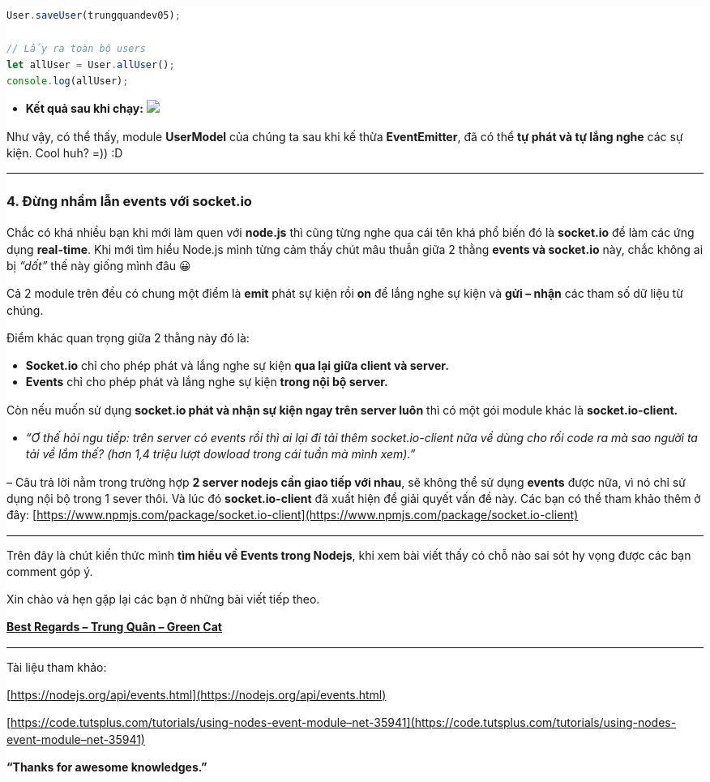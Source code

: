 ```javascript
User.saveUser(trungquandev05);
 
// Lấy ra toàn bộ users
let allUser = User.allUser();
console.log(allUser);
```

- **Kết quả sau khi chạy:**
![](https://images.viblo.asia/28b6b444-cfc0-44ee-8aec-98ba97e261f2.png)

Như vậy, có thể thấy, module **UserModel** của chúng ta sau khi kế thừa **EventEmitter**, đã có thể **tự phát và tự lắng nghe** các sự kiện. Cool huh? =)) :D

-----

### 4. Đừng nhầm lẫn events với socket.io

Chắc có khá nhiều bạn khi mới làm quen với **node.js** thì cũng từng nghe qua cái tên khá phổ biến đó là **socket.io** để làm các ứng dụng **real-time**. Khi mới tìm hiểu Node.js mình từng cảm thấy chút mâu thuẫn giữa 2 thằng **events và socket.io** này, chắc không ai bị *“dốt”* thế này giống mình đâu 😀

Cả 2 module trên đều có chung một điểm là **emit** phát sự kiện rồi **on** để lắng nghe sự kiện và **gửi – nhận** các tham số dữ liệu từ chúng.

Điểm khác quan trọng giữa 2 thằng này đó là:

- **Socket.io** chỉ cho phép phát và lắng nghe sự kiện **qua lại giữa client và server.**
- **Events** chỉ cho phép phát và lắng nghe sự kiện **trong nội bộ server.**

Còn nếu muốn sử dụng **socket.io phát và nhận sự kiện ngay trên server luôn** thì có một gói module khác là **socket.io-client.**

- *“Ơ thế hỏi ngu tiếp: trên server có events rồi thì ai lại đi tải thêm socket.io-client nữa về dùng cho rối code ra mà sao người ta tải về lắm thế? (hơn 1,4 triệu lượt dowload trong cái tuần mà mình xem).”*

– Câu trả lời nằm trong trường hợp **2 server nodejs cần giao tiếp với nhau**, sẽ không thể sử dụng **events** được nữa, vì nó chỉ sử dụng nội bộ trong 1 sever thôi. Và lúc đó **socket.io-client** đã xuất hiện để giải quyết vấn đề này. Các bạn có thể tham khảo thêm ở đây: [https://www.npmjs.com/package/socket.io-client](https://www.npmjs.com/package/socket.io-client)

-----

Trên đây là chút kiến thức mình **tìm hiểu về Events trong Nodejs**, khi xem bài viết thấy có chỗ nào sai sót hy vọng được các bạn comment góp ý.

Xin chào và hẹn gặp lại các bạn ở những bài viết tiếp theo.

**[Best Regards – Trung Quân – Green Cat](https://trungquandev.com)**

-----

Tài liệu tham khảo:

[https://nodejs.org/api/events.html](https://nodejs.org/api/events.html)

[https://code.tutsplus.com/tutorials/using-nodes-event-module–net-35941](https://code.tutsplus.com/tutorials/using-nodes-event-module–net-35941)

**“Thanks for awesome knowledges.”**